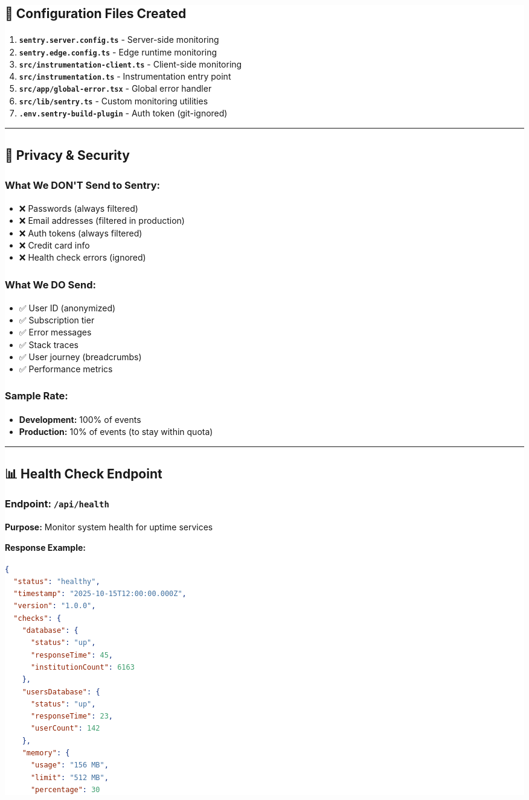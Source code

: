 
## 🔧 Configuration Files Created

1. **`sentry.server.config.ts`** - Server-side monitoring
2. **`sentry.edge.config.ts`** - Edge runtime monitoring
3. **`src/instrumentation-client.ts`** - Client-side monitoring
4. **`src/instrumentation.ts`** - Instrumentation entry point
5. **`src/app/global-error.tsx`** - Global error handler
6. **`src/lib/sentry.ts`** - Custom monitoring utilities
7. **`.env.sentry-build-plugin`** - Auth token (git-ignored)

---

## 🎨 Privacy & Security

### What We DON'T Send to Sentry:
- ❌ Passwords (always filtered)
- ❌ Email addresses (filtered in production)
- ❌ Auth tokens (always filtered)
- ❌ Credit card info
- ❌ Health check errors (ignored)

### What We DO Send:
- ✅ User ID (anonymized)
- ✅ Subscription tier
- ✅ Error messages
- ✅ Stack traces
- ✅ User journey (breadcrumbs)
- ✅ Performance metrics

### Sample Rate:
- **Development:** 100% of events
- **Production:** 10% of events (to stay within quota)

---

## 📊 Health Check Endpoint

### Endpoint: `/api/health`

**Purpose:** Monitor system health for uptime services

**Response Example:**
```json
{
  "status": "healthy",
  "timestamp": "2025-10-15T12:00:00.000Z",
  "version": "1.0.0",
  "checks": {
    "database": {
      "status": "up",
      "responseTime": 45,
      "institutionCount": 6163
    },
    "usersDatabase": {
      "status": "up",
      "responseTime": 23,
      "userCount": 142
    },
    "memory": {
      "usage": "156 MB",
      "limit": "512 MB",
      "percentage": 30
```
